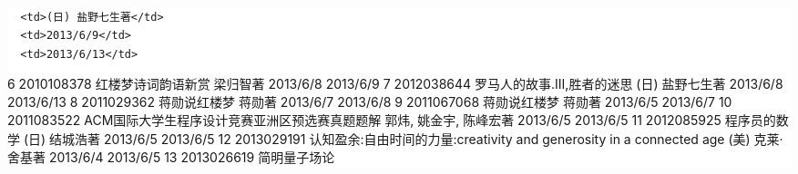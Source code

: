       <td>(日) 盐野七生著</td>
      <td>2013/6/9</td>
      <td>2013/6/13</td>
   </tr>
   <tr>
      <td>6</td>
      <td>2010108378</td>
      <td>红楼梦诗词韵语新赏</td>
      <td>梁归智著</td>
      <td>2013/6/8</td>
      <td>2013/6/9</td>
   </tr>
   <tr>
      <td>7</td>
      <td>2012038644</td>
      <td>罗马人的故事.Ⅲ,胜者的迷思</td>
      <td>(日) 盐野七生著</td>
      <td>2013/6/8</td>
      <td>2013/6/13</td>
   </tr>
   <tr>
      <td>8</td>
      <td>2011029362</td>
      <td>蒋勋说红楼梦</td>
      <td>蒋勋著</td>
      <td>2013/6/7</td>
      <td>2013/6/8</td>
   </tr>
   <tr>
      <td>9</td>
      <td>2011067068</td>
      <td>蒋勋说红楼梦</td>
      <td>蒋勋著</td>
      <td>2013/6/5</td>
      <td>2013/6/7</td>
   </tr>
   <tr>
      <td>10</td>
      <td>2011083522</td>
      <td>ACM国际大学生程序设计竞赛亚洲区预选赛真题题解</td>
      <td>郭炜, 姚金宇, 陈峰宏著</td>
      <td>2013/6/5</td>
      <td>2013/6/5</td>
   </tr>
   <tr>
      <td>11</td>
      <td>2012085925</td>
      <td>程序员的数学</td>
      <td>(日) 结城浩著</td>
      <td>2013/6/5</td>
      <td>2013/6/5</td>
   </tr>
   <tr>
      <td>12</td>
      <td>2013029191</td>
      <td>认知盈余:自由时间的力量:creativity and generosity in a connected age</td>
      <td>(美) 克莱·舍基著</td>
      <td>2013/6/4</td>
      <td>2013/6/5</td>
   </tr>
   <tr>
      <td>13</td>
      <td>2013026619</td>
      <td>简明量子场论</td>